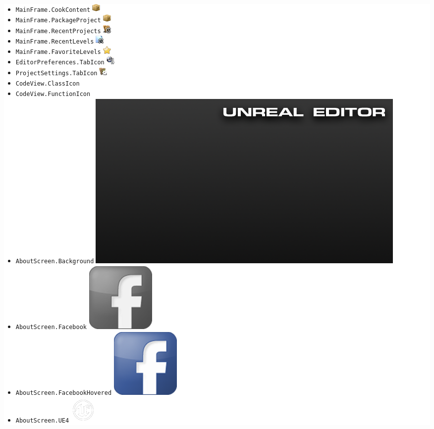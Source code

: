 * `MainFrame.CookContent` ![MainFrame.CookContent](./imgs/Icons/icon_package_16x.png)
* `MainFrame.PackageProject` ![MainFrame.PackageProject](./imgs/Icons/icon_package_16x.png)
* `MainFrame.RecentProjects` ![MainFrame.RecentProjects](./imgs/Icons/icon_file_ProjectsRecent_16px.png)
* `MainFrame.RecentLevels` ![MainFrame.RecentLevels](./imgs/Icons/icon_file_LevelsRecent_16px.png)
* `MainFrame.FavoriteLevels` ![MainFrame.FavoriteLevels](./imgs/Old/Favorites_Enabled.png)
* `EditorPreferences.TabIcon` ![EditorPreferences.TabIcon](./imgs/Icons/Edit/icon_Edit_EditorPreferences_16x.png)
* `ProjectSettings.TabIcon` ![ProjectSettings.TabIcon](./imgs/Icons/Edit/icon_Edit_ProjectSettings_16x.png)
* `CodeView.ClassIcon` ![CodeView.ClassIcon](./imgs/Icons/icon_class_16x.png)
* `CodeView.FunctionIcon` ![CodeView.FunctionIcon](./imgs/Icons/icon_codeview_16x.png)
* `AboutScreen.Background` ![AboutScreen.Background](./imgs/About/Background.png)
* `AboutScreen.Facebook` ![AboutScreen.Facebook](./imgs/About/FacebookIcon.png)
* `AboutScreen.FacebookHovered` ![AboutScreen.FacebookHovered](./imgs/About/FacebookIcon_Hovered.png)
* `AboutScreen.UE4` ![AboutScreen.UE4](./imgs/About/UE4Icon.png)